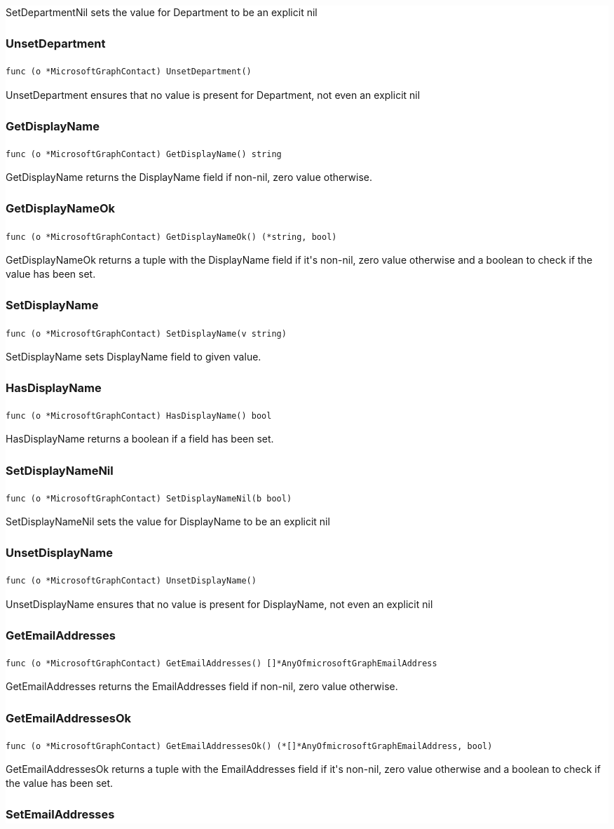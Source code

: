  SetDepartmentNil sets the value for Department to be an explicit nil

### UnsetDepartment
`func (o *MicrosoftGraphContact) UnsetDepartment()`

UnsetDepartment ensures that no value is present for Department, not even an explicit nil
### GetDisplayName

`func (o *MicrosoftGraphContact) GetDisplayName() string`

GetDisplayName returns the DisplayName field if non-nil, zero value otherwise.

### GetDisplayNameOk

`func (o *MicrosoftGraphContact) GetDisplayNameOk() (*string, bool)`

GetDisplayNameOk returns a tuple with the DisplayName field if it's non-nil, zero value otherwise
and a boolean to check if the value has been set.

### SetDisplayName

`func (o *MicrosoftGraphContact) SetDisplayName(v string)`

SetDisplayName sets DisplayName field to given value.

### HasDisplayName

`func (o *MicrosoftGraphContact) HasDisplayName() bool`

HasDisplayName returns a boolean if a field has been set.

### SetDisplayNameNil

`func (o *MicrosoftGraphContact) SetDisplayNameNil(b bool)`

 SetDisplayNameNil sets the value for DisplayName to be an explicit nil

### UnsetDisplayName
`func (o *MicrosoftGraphContact) UnsetDisplayName()`

UnsetDisplayName ensures that no value is present for DisplayName, not even an explicit nil
### GetEmailAddresses

`func (o *MicrosoftGraphContact) GetEmailAddresses() []*AnyOfmicrosoftGraphEmailAddress`

GetEmailAddresses returns the EmailAddresses field if non-nil, zero value otherwise.

### GetEmailAddressesOk

`func (o *MicrosoftGraphContact) GetEmailAddressesOk() (*[]*AnyOfmicrosoftGraphEmailAddress, bool)`

GetEmailAddressesOk returns a tuple with the EmailAddresses field if it's non-nil, zero value otherwise
and a boolean to check if the value has been set.

### SetEmailAddresses
